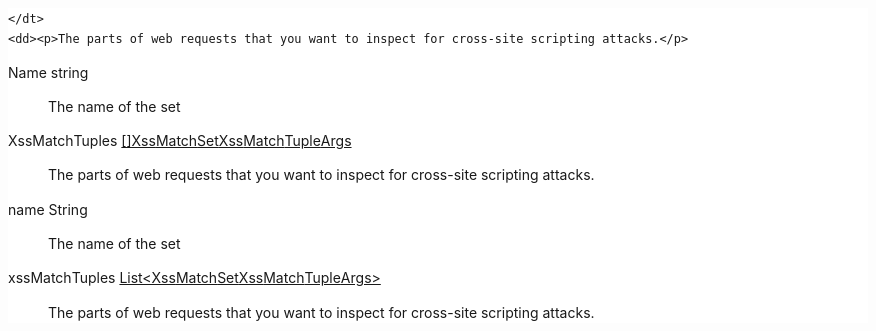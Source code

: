     </dt>
    <dd><p>The parts of web requests that you want to inspect for cross-site scripting attacks.</p>
</dd></dl>
</pulumi-choosable>
</div>

<div>
<pulumi-choosable type="language" values="go">
<dl class="resources-properties"><dt class="property-optional"
            title="Optional">
        <span id="state_name_go">
<a data-swiftype-name="resource-property" data-swiftype-type="text" href="#state_name_go" style="color: inherit; text-decoration: inherit;">Name</a>
</span>
        <span class="property-indicator"></span>
        <span class="property-type">string</span>
    </dt>
    <dd><p>The name of the set</p>
</dd><dt class="property-optional"
            title="Optional">
        <span id="state_xssmatchtuples_go">
<a data-swiftype-name="resource-property" data-swiftype-type="text" href="#state_xssmatchtuples_go" style="color: inherit; text-decoration: inherit;">Xss<wbr>Match<wbr>Tuples</a>
</span>
        <span class="property-indicator"></span>
        <span class="property-type"><a href="#xssmatchsetxssmatchtuple">[]Xss<wbr>Match<wbr>Set<wbr>Xss<wbr>Match<wbr>Tuple<wbr>Args</a></span>
    </dt>
    <dd><p>The parts of web requests that you want to inspect for cross-site scripting attacks.</p>
</dd></dl>
</pulumi-choosable>
</div>

<div>
<pulumi-choosable type="language" values="java">
<dl class="resources-properties"><dt class="property-optional"
            title="Optional">
        <span id="state_name_java">
<a data-swiftype-name="resource-property" data-swiftype-type="text" href="#state_name_java" style="color: inherit; text-decoration: inherit;">name</a>
</span>
        <span class="property-indicator"></span>
        <span class="property-type">String</span>
    </dt>
    <dd><p>The name of the set</p>
</dd><dt class="property-optional"
            title="Optional">
        <span id="state_xssmatchtuples_java">
<a data-swiftype-name="resource-property" data-swiftype-type="text" href="#state_xssmatchtuples_java" style="color: inherit; text-decoration: inherit;">xss<wbr>Match<wbr>Tuples</a>
</span>
        <span class="property-indicator"></span>
        <span class="property-type"><a href="#xssmatchsetxssmatchtuple">List&lt;Xss<wbr>Match<wbr>Set<wbr>Xss<wbr>Match<wbr>Tuple<wbr>Args&gt;</a></span>
    </dt>
    <dd><p>The parts of web requests that you want to inspect for cross-site scripting attacks.</p>
</dd></dl>
</pulumi-choosable>
</div>
